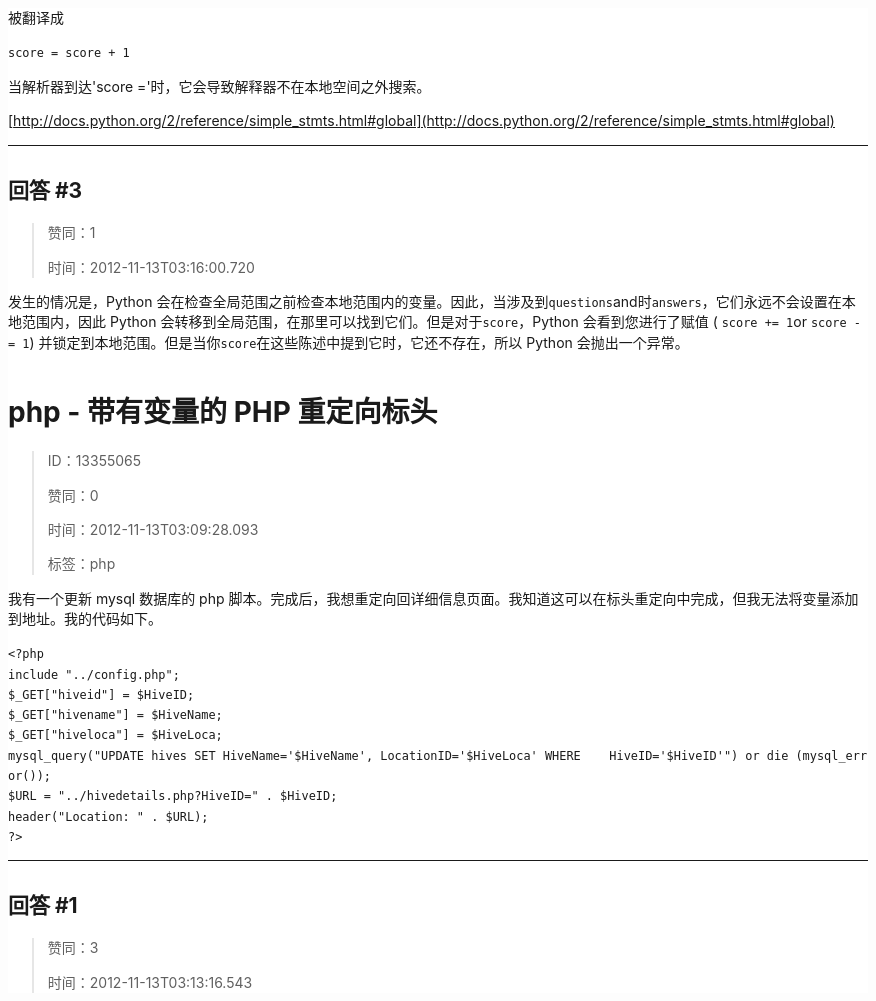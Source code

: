 被翻译成

```
score = score + 1 
```

当解析器到达'score ='时，它会导致解释器不在本地空间之外搜索。

[http://docs.python.org/2/reference/simple_stmts.html#global](http://docs.python.org/2/reference/simple_stmts.html#global)

* * *

## 回答 #3

> 赞同：1
> 
> 时间：2012-11-13T03:16:00.720

发生的情况是，Python 会在检查全局范围之前检查本地范围内的变量。因此，当涉及到`questions`and时`answers`，它们永远不会设置在本地范围内，因此 Python 会转移到全局范围，在那里可以找到它们。但是对于`score`，Python 会看到您进行了赋值 ( `score += 1`or `score -= 1`) 并锁定到本地范围。但是当你`score`在这些陈述中提到它时，它还不存在，所以 Python 会抛出一个异常。

# php - 带有变量的 PHP 重定向标头

> ID：13355065
> 
> 赞同：0
> 
> 时间：2012-11-13T03:09:28.093
> 
> 标签：php

我有一个更新 mysql 数据库的 php 脚本。完成后，我想重定向回详细信息页面。我知道这可以在标头重定向中完成，但我无法将变量添加到地址。我的代码如下。

```
<?php
include "../config.php";
$_GET["hiveid"] = $HiveID;
$_GET["hivename"] = $HiveName;
$_GET["hiveloca"] = $HiveLoca;
mysql_query("UPDATE hives SET HiveName='$HiveName', LocationID='$HiveLoca' WHERE    HiveID='$HiveID'") or die (mysql_error()); 
$URL = "../hivedetails.php?HiveID=" . $HiveID;
header("Location: " . $URL);
?> 
```

* * *

## 回答 #1

> 赞同：3
> 
> 时间：2012-11-13T03:13:16.543
